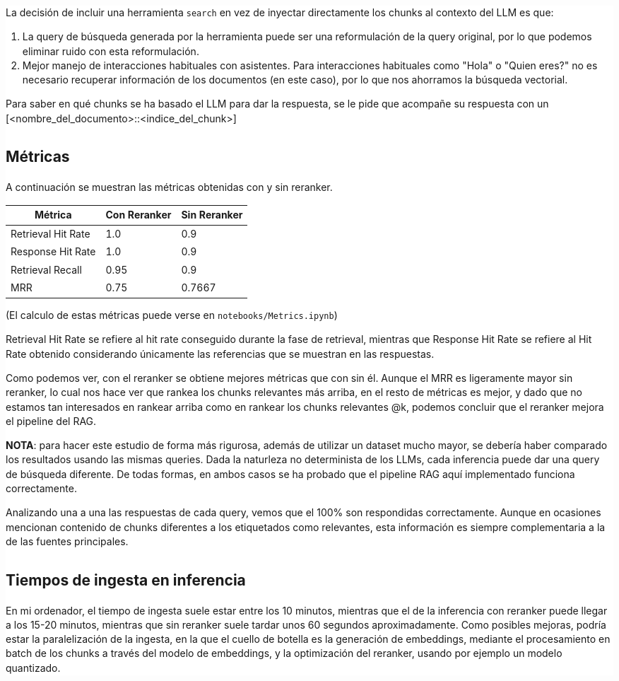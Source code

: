 La decisión de incluir una herramienta `search` en vez de inyectar directamente los chunks al contexto del LLM es que:
1. La query de búsqueda generada por la herramienta puede ser una reformulación de la query original, por lo que podemos eliminar ruido con esta reformulación.
2. Mejor manejo de interacciones habituales con asistentes. Para interacciones habituales como "Hola" o "Quien eres?" no es necesario recuperar información de los documentos (en este caso), por lo que nos ahorramos la búsqueda vectorial. 

Para saber en qué chunks se ha basado el LLM para dar la respuesta, se le pide que acompañe su respuesta con un [<nombre_del_documento>::<indice_del_chunk>]

## Métricas

A continuación se muestran las métricas obtenidas con y sin reranker.

| Métrica             | Con Reranker | Sin Reranker |
|---------------------|--------------|--------------|
| Retrieval Hit Rate  | 1.0          | 0.9          |
| Response Hit Rate   | 1.0          | 0.9          |
| Retrieval Recall    | 0.95         | 0.9          |
| MRR                 | 0.75         | 0.7667       |

(El calculo de estas métricas puede verse en `notebooks/Metrics.ipynb`)

Retrieval Hit Rate se refiere al hit rate conseguido durante la fase de retrieval, mientras que Response Hit Rate se refiere al Hit Rate obtenido considerando únicamente las referencias que se muestran en las respuestas.

Como podemos ver, con el reranker se obtiene mejores métricas que con sin él. Aunque el MRR es ligeramente mayor sin reranker, lo cual nos hace ver que rankea los chunks relevantes más arriba, en el resto de métricas es mejor, y dado que no estamos tan interesados en rankear arriba como en rankear los chunks relevantes @k, podemos concluir que el reranker mejora el pipeline del RAG.

**NOTA**: para hacer este estudio de forma más rigurosa, además de utilizar un dataset mucho mayor, se debería haber comparado los resultados usando las mismas queries. Dada la naturleza no determinista de los LLMs, cada inferencia puede dar una query de búsqueda diferente. De todas formas, en ambos casos se ha probado que el pipeline RAG aquí implementado funciona correctamente.

Analizando una a una las respuestas de cada query, vemos que el 100% son respondidas correctamente. Aunque en ocasiones mencionan contenido de chunks diferentes a los etiquetados como relevantes, esta información es siempre complementaria a la de las fuentes principales.

## Tiempos de ingesta en inferencia
En mi ordenador, el tiempo de ingesta suele estar entre los 10 minutos, mientras que el de la inferencia con reranker puede llegar a los 15-20 minutos, mientras que sin reranker suele tardar unos 60 segundos aproximadamente. Como posibles mejoras, podría estar la paralelización de la ingesta, en la que el cuello de botella es la generación de embeddings, mediante el procesamiento en batch de los chunks a través del modelo de embeddings, y la optimización del reranker, usando por ejemplo un modelo quantizado.